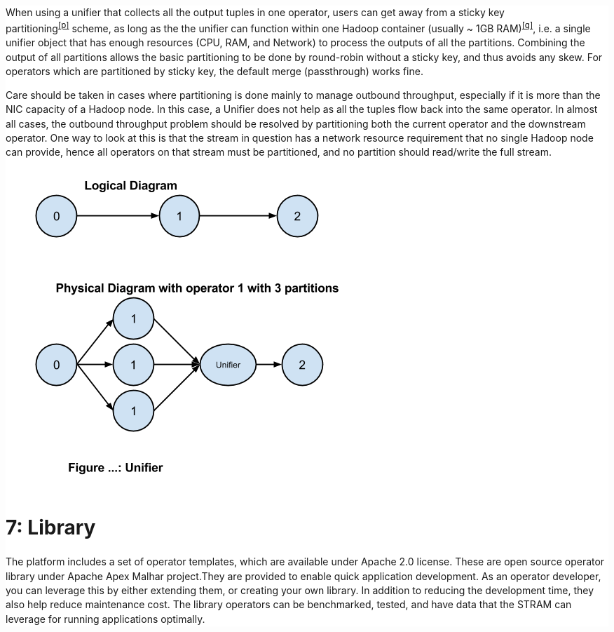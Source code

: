 When using a unifier that collects all the output tuples in one
operator, users can get away from a sticky key
partitioning<sup>[[p]](#cmnt16)</sup> scheme, as long as the the unifier
can function within one Hadoop container (usually \~ 1GB
RAM)<sup>[[q]](#cmnt17)</sup>, i.e. a single unifier object that has
enough resources (CPU, RAM, and Network) to process the outputs of all
the partitions. Combining the output of all partitions allows the basic
partitioning to be done by round-robin without a sticky key, and thus
avoids any skew. For operators which are partitioned by sticky key, the
default merge (passthrough) works fine.

Care should be taken in cases where partitioning is done mainly to
manage outbound throughput, especially if it is more than the NIC
capacity of a Hadoop node. In this case, a Unifier does not help as all
the tuples flow back into the same operator. In almost all cases, the
outbound throughput problem should be resolved by partitioning both the
current operator and the downstream operator. One way to look at this is
that the stream in question has a network resource requirement that no
single Hadoop node can provide, hence all operators on that stream must
be partitioned, and no partition should read/write the full stream.

![](images/operator_development/image01.png)

7: Library
==========

The platform includes a set of operator templates, which are available
under Apache 2.0 license. These are open source operator library under
Apache Apex Malhar project.They are provided to enable quick application
development. As an operator developer, you can leverage this by either
extending them, or creating your own library. In addition to reducing
the development time, they also help reduce maintenance cost. The
library operators can be benchmarked, tested, and have data that the
STRAM can leverage for running applications optimally.
